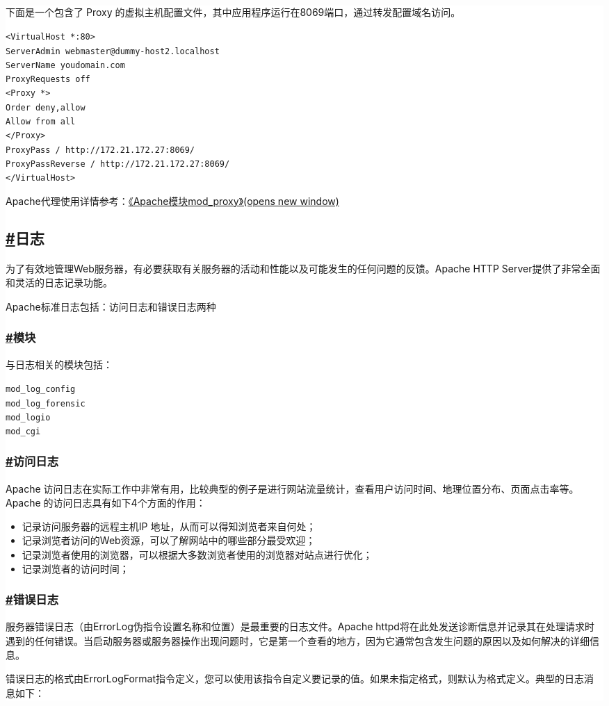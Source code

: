 下面是一个包含了 Proxy 的虚拟主机配置文件，其中应用程序运行在8069端口，通过转发配置域名访问。

```text
<VirtualHost *:80>
ServerAdmin webmaster@dummy-host2.localhost
ServerName youdomain.com
ProxyRequests off
<Proxy *>
Order deny,allow
Allow from all
</Proxy>
ProxyPass / http://172.21.172.27:8069/
ProxyPassReverse / http://172.21.172.27:8069/
</VirtualHost>
```

Apache代理使用详情参考：[《Apache模块mod_proxy》(opens new window)](http://httpd.apache.org/docs/2.4/mod/mod_proxy.html)

## [#](https://support.websoft9.com/docs/linux/zh/webs-apache.html#日志)日志

为了有效地管理Web服务器，有必要获取有关服务器的活动和性能以及可能发生的任何问题的反馈。Apache HTTP Server提供了非常全面和灵活的日志记录功能。

Apache标准日志包括：访问日志和错误日志两种

### [#](https://support.websoft9.com/docs/linux/zh/webs-apache.html#模块-2)模块

与日志相关的模块包括：

```text
mod_log_config
mod_log_forensic
mod_logio
mod_cgi
```

### [#](https://support.websoft9.com/docs/linux/zh/webs-apache.html#访问日志)访问日志

Apache 访问日志在实际工作中非常有用，比较典型的例子是进行网站流量统计，查看用户访问时间、地理位置分布、页面点击率等。Apache 的访问日志具有如下4个方面的作用：

- 记录访问服务器的远程主机IP 地址，从而可以得知浏览者来自何处；
- 记录浏览者访问的Web资源，可以了解网站中的哪些部分最受欢迎；
- 记录浏览者使用的浏览器，可以根据大多数浏览者使用的浏览器对站点进行优化；
- 记录浏览者的访问时间；

### [#](https://support.websoft9.com/docs/linux/zh/webs-apache.html#错误日志)错误日志

服务器错误日志（由ErrorLog伪指令设置名称和位置）是最重要的日志文件。Apache httpd将在此处发送诊断信息并记录其在处理请求时遇到的任何错误。当启动服务器或服务器操作出现问题时，它是第一个查看的地方，因为它通常包含发生问题的原因以及如何解决的详细信息。

错误日志的格式由ErrorLogFormat指令定义，您可以使用该指令自定义要记录的值。如果未指定格式，则默认为格式定义。典型的日志消息如下：
